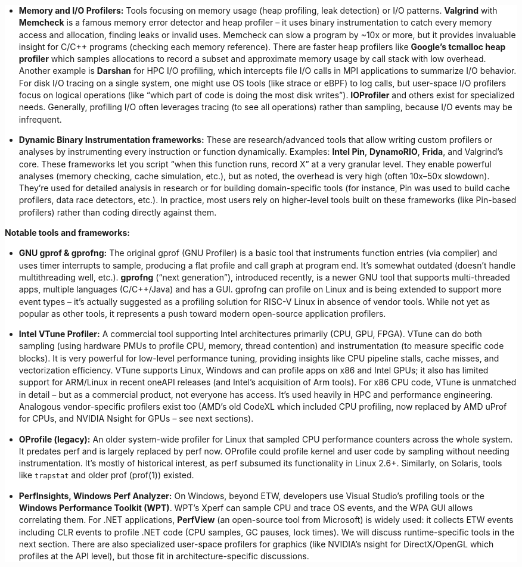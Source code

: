 * **Memory and I/O Profilers:** Tools focusing on memory usage (heap profiling, leak detection) or I/O patterns. **Valgrind** with **Memcheck** is a famous memory error detector and heap profiler – it uses binary instrumentation to catch every memory access and allocation, finding leaks or invalid uses. Memcheck can slow a program by \~10x or more, but it provides invaluable insight for C/C++ programs (checking each memory reference). There are faster heap profilers like **Google’s tcmalloc heap profiler** which samples allocations to record a subset and approximate memory usage by call stack with low overhead. Another example is **Darshan** for HPC I/O profiling, which intercepts file I/O calls in MPI applications to summarize I/O behavior. For disk I/O tracing on a single system, one might use OS tools (like strace or eBPF) to log calls, but user-space I/O profilers focus on logical operations (like “which part of code is doing the most disk writes”). **IOProfiler** and others exist for specialized needs. Generally, profiling I/O often leverages tracing (to see all operations) rather than sampling, because I/O events may be infrequent.

* **Dynamic Binary Instrumentation frameworks:** These are research/advanced tools that allow writing custom profilers or analyses by instrumenting every instruction or function dynamically. Examples: **Intel Pin**, **DynamoRIO**, **Frida**, and Valgrind’s core. These frameworks let you script “when this function runs, record X” at a very granular level. They enable powerful analyses (memory checking, cache simulation, etc.), but as noted, the overhead is very high (often 10x–50x slowdown). They’re used for detailed analysis in research or for building domain-specific tools (for instance, Pin was used to build cache profilers, data race detectors, etc.). In practice, most users rely on higher-level tools built on these frameworks (like Pin-based profilers) rather than coding directly against them.

**Notable tools and frameworks:**

* **GNU gprof & gprofng:** The original gprof (GNU Profiler) is a basic tool that instruments function entries (via compiler) and uses timer interrupts to sample, producing a flat profile and call graph at program end. It’s somewhat outdated (doesn’t handle multithreading well, etc.). **gprofng** (“next generation”), introduced recently, is a newer GNU tool that supports multi-threaded apps, multiple languages (C/C++/Java) and has a GUI. gprofng can profile on Linux and is being extended to support more event types – it’s actually suggested as a profiling solution for RISC-V Linux in absence of vendor tools. While not yet as popular as other tools, it represents a push toward modern open-source application profilers.

* **Intel VTune Profiler:** A commercial tool supporting Intel architectures primarily (CPU, GPU, FPGA). VTune can do both sampling (using hardware PMUs to profile CPU, memory, thread contention) and instrumentation (to measure specific code blocks). It is very powerful for low-level performance tuning, providing insights like CPU pipeline stalls, cache misses, and vectorization efficiency. VTune supports Linux, Windows and can profile apps on x86 and Intel GPUs; it also has limited support for ARM/Linux in recent oneAPI releases (and Intel’s acquisition of Arm tools). For x86 CPU code, VTune is unmatched in detail – but as a commercial product, not everyone has access. It’s used heavily in HPC and performance engineering. Analogous vendor-specific profilers exist too (AMD’s old CodeXL which included CPU profiling, now replaced by AMD uProf for CPUs, and NVIDIA Nsight for GPUs – see next sections).

* **OProfile (legacy):** An older system-wide profiler for Linux that sampled CPU performance counters across the whole system. It predates perf and is largely replaced by perf now. OProfile could profile kernel and user code by sampling without needing instrumentation. It’s mostly of historical interest, as perf subsumed its functionality in Linux 2.6+. Similarly, on Solaris, tools like `trapstat` and older prof (prof(1)) existed.

* **PerfInsights, Windows Perf Analyzer:** On Windows, beyond ETW, developers use Visual Studio’s profiling tools or the **Windows Performance Toolkit (WPT)**. WPT’s Xperf can sample CPU and trace OS events, and the WPA GUI allows correlating them. For .NET applications, **PerfView** (an open-source tool from Microsoft) is widely used: it collects ETW events including CLR events to profile .NET code (CPU samples, GC pauses, lock times). We will discuss runtime-specific tools in the next section. There are also specialized user-space profilers for graphics (like NVIDIA’s nsight for DirectX/OpenGL which profiles at the API level), but those fit in architecture-specific discussions.
